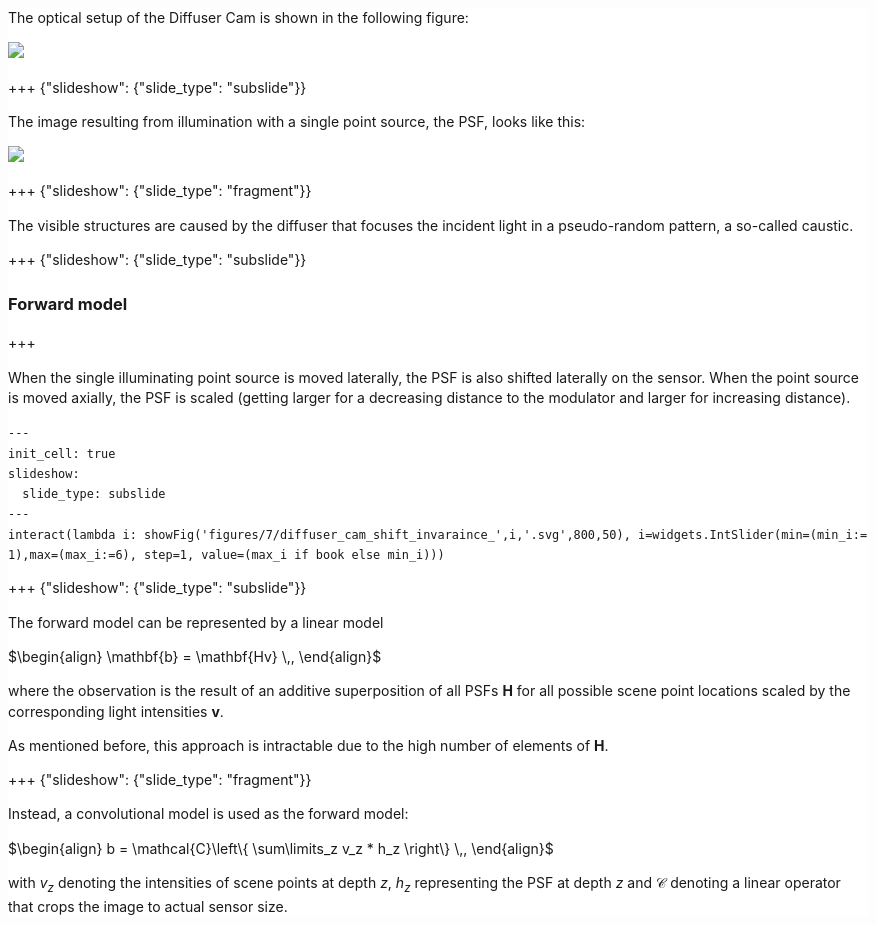 The optical setup of the Diffuser Cam is shown in the following figure:

<img src="figures/7/diffuser_cam_optical_setup.svg" style="max-height:40vh">

+++ {"slideshow": {"slide_type": "subslide"}}

The image resulting from illumination with a single point source, the PSF, looks like this:

<img src="figures/7/diffuser_cam_psf.svg" style="max-height:40vh">

+++ {"slideshow": {"slide_type": "fragment"}}

The visible structures are caused by the diffuser that focuses the incident light in a pseudo-random pattern, a so-called caustic.

+++ {"slideshow": {"slide_type": "subslide"}}

### Forward model

+++

When the single illuminating point source is moved laterally, the PSF is also shifted laterally on the sensor. When the point source is moved axially, the PSF is scaled (getting larger for a decreasing distance to the modulator and larger for increasing distance).

```{code-cell} ipython3
---
init_cell: true
slideshow:
  slide_type: subslide
---
interact(lambda i: showFig('figures/7/diffuser_cam_shift_invaraince_',i,'.svg',800,50), i=widgets.IntSlider(min=(min_i:=1),max=(max_i:=6), step=1, value=(max_i if book else min_i)))
```

+++ {"slideshow": {"slide_type": "subslide"}}

The forward model can be represented by a linear model

$\begin{align} 
   \mathbf{b} = \mathbf{Hv} \,,
\end{align}$

where the observation is the result of an additive superposition of all PSFs $\mathbf{H}$ for all possible scene point locations scaled by the corresponding light intensities $\mathbf{v}$. 

As mentioned before, this approach is intractable due to the high number of elements of $\mathbf{H}$.

+++ {"slideshow": {"slide_type": "fragment"}}

Instead, a convolutional model is used as the forward model:

$\begin{align} 
   b = \mathcal{C}\left\{  \sum\limits_z v_z * h_z  \right\} \,,
\end{align}$

with $v_z$ denoting the intensities of scene points at depth $z$, $h_z$ representing the PSF at depth $z$ and $\mathcal{C}$ denoting a linear operator that crops the image to actual sensor size.
